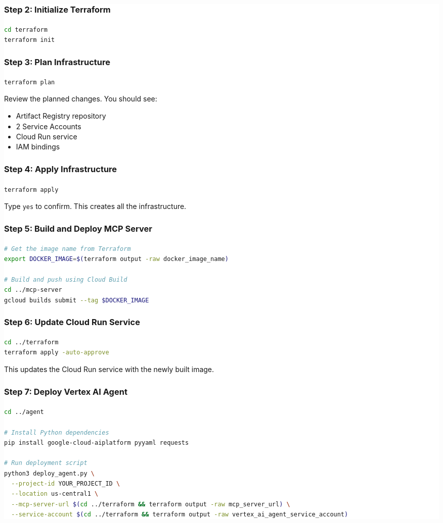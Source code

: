 ### Step 2: Initialize Terraform

```bash
cd terraform
terraform init
```

### Step 3: Plan Infrastructure

```bash
terraform plan
```

Review the planned changes. You should see:
- Artifact Registry repository
- 2 Service Accounts
- Cloud Run service
- IAM bindings

### Step 4: Apply Infrastructure

```bash
terraform apply
```

Type `yes` to confirm. This creates all the infrastructure.

### Step 5: Build and Deploy MCP Server

```bash
# Get the image name from Terraform
export DOCKER_IMAGE=$(terraform output -raw docker_image_name)

# Build and push using Cloud Build
cd ../mcp-server
gcloud builds submit --tag $DOCKER_IMAGE
```

### Step 6: Update Cloud Run Service

```bash
cd ../terraform
terraform apply -auto-approve
```

This updates the Cloud Run service with the newly built image.

### Step 7: Deploy Vertex AI Agent

```bash
cd ../agent

# Install Python dependencies
pip install google-cloud-aiplatform pyyaml requests

# Run deployment script
python3 deploy_agent.py \
  --project-id YOUR_PROJECT_ID \
  --location us-central1 \
  --mcp-server-url $(cd ../terraform && terraform output -raw mcp_server_url) \
  --service-account $(cd ../terraform && terraform output -raw vertex_ai_agent_service_account)
```
